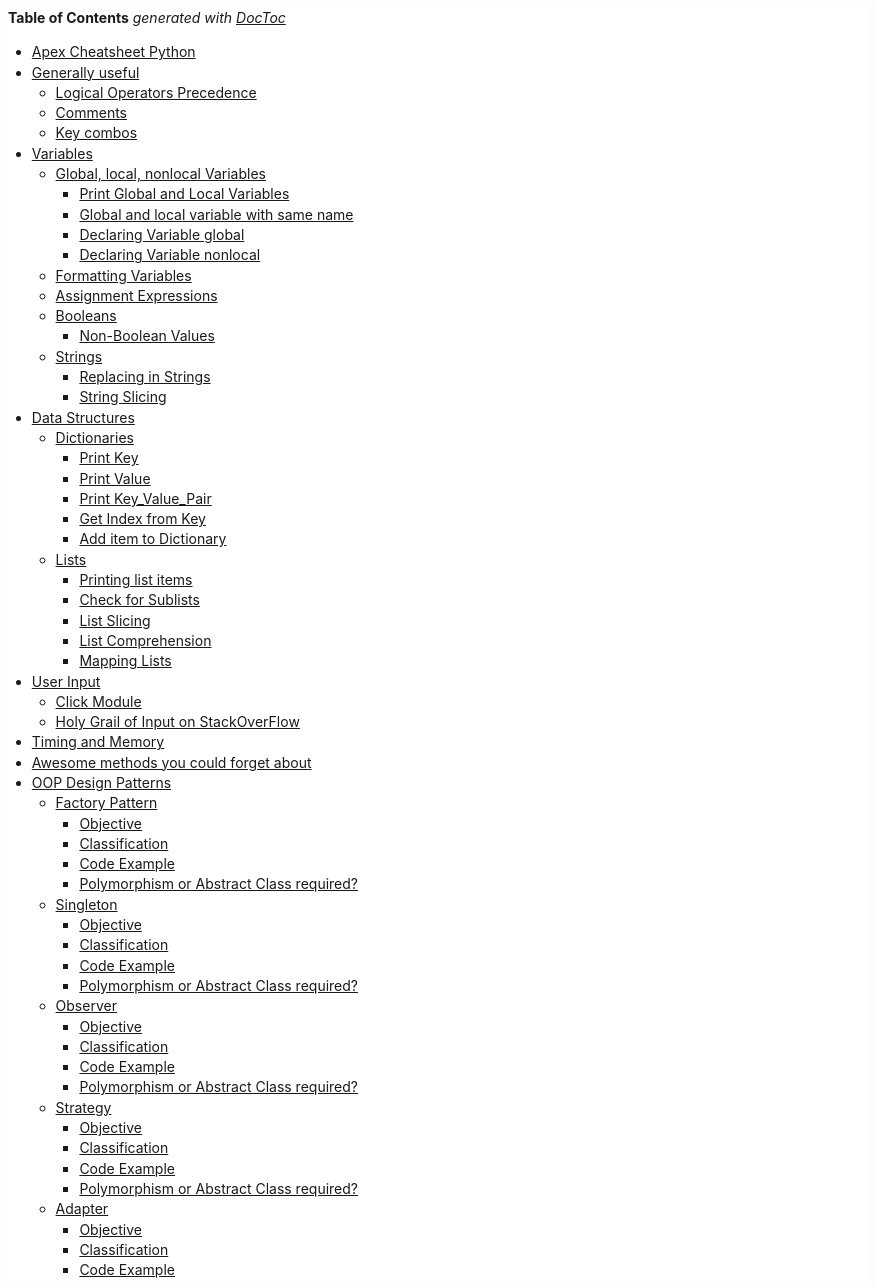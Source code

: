 

**Table of Contents**  *generated with [DocToc](https://github.com/thlorenz/doctoc)*

- [Apex Cheatsheet Python](#apex-cheatsheet-python)
- [Generally useful](#generally-useful)
  - [Logical Operators Precedence](#logical-operators-precedence)
  - [Comments](#comments)
  - [Key combos](#key-combos)
- [Variables](#variables)
  - [Global, local, nonlocal Variables](#global-local-nonlocal-variables)
    - [Print Global and Local Variables](#print-global-and-local-variables)
    - [Global and local variable with same name](#global-and-local-variable-with-same-name)
    - [Declaring Variable global](#declaring-variable-global)
    - [Declaring Variable nonlocal](#declaring-variable-nonlocal)
  - [Formatting Variables](#formatting-variables)
  - [Assignment Expressions](#assignment-expressions)
  - [Booleans](#booleans)
    - [Non-Boolean Values](#non-boolean-values)
  - [Strings](#strings)
    - [Replacing in Strings](#replacing-in-strings)
    - [String Slicing](#string-slicing)
- [Data Structures](#data-structures)
  - [Dictionaries](#dictionaries)
    - [Print Key](#print-key)
    - [Print Value](#print-value)
    - [Print Key_Value_Pair](#print-key_value_pair)
    - [Get Index from Key](#get-index-from-key)
    - [Add item to Dictionary](#add-item-to-dictionary)
  - [Lists](#lists)
    - [Printing list items](#printing-list-items)
    - [Check for Sublists](#check-for-sublists)
    - [List Slicing](#list-slicing)
    - [List Comprehension](#list-comprehension)
    - [Mapping Lists](#mapping-lists)
- [User Input](#user-input)
  - [Click Module](#click-module)
  - [Holy Grail of Input on StackOverFlow](#holy-grail-of-input-on-stackoverflow)
- [Timing and Memory](#timing-and-memory)
- [Awesome methods you could forget about](#awesome-methods-you-could-forget-about)
- [OOP Design Patterns](#oop-design-patterns)
  - [Factory Pattern](#factory-pattern)
    - [Objective](#objective)
    - [Classification](#classification)
    - [Code Example](#code-example)
    - [Polymorphism or Abstract Class required?](#polymorphism-or-abstract-class-required)
  - [Singleton](#singleton)
    - [Objective](#objective-1)
    - [Classification](#classification-1)
    - [Code Example](#code-example-1)
    - [Polymorphism or Abstract Class required?](#polymorphism-or-abstract-class-required-1)
  - [Observer](#observer)
    - [Objective](#objective-2)
    - [Classification](#classification-2)
    - [Code Example](#code-example-2)
    - [Polymorphism or Abstract Class required?](#polymorphism-or-abstract-class-required-2)
  - [Strategy](#strategy)
    - [Objective](#objective-3)
    - [Classification](#classification-3)
    - [Code Example](#code-example-3)
    - [Polymorphism or Abstract Class required?](#polymorphism-or-abstract-class-required-3)
  - [Adapter](#adapter)
    - [Objective](#objective-4)
    - [Classification](#classification-4)
    - [Code Example](#code-example-4)